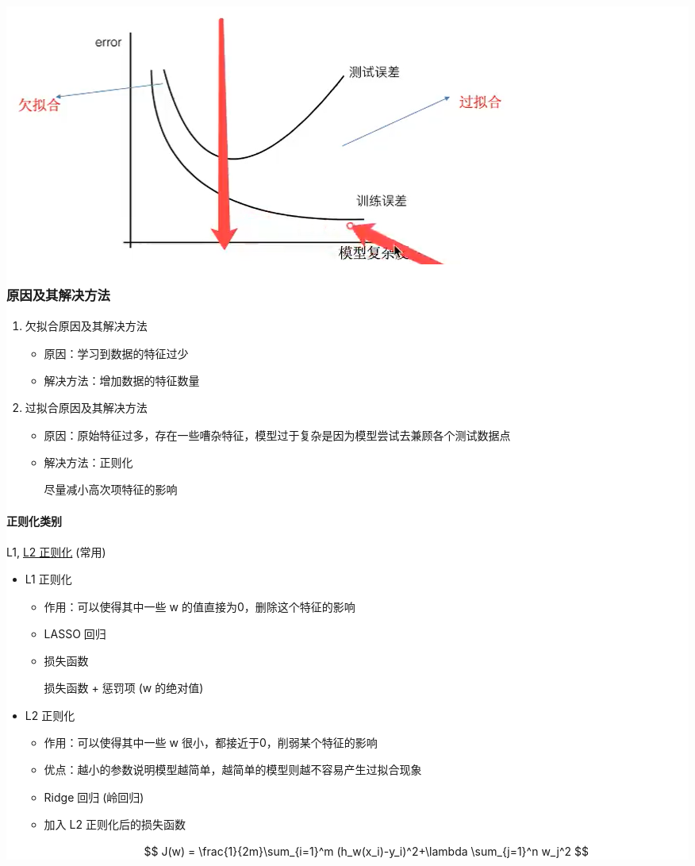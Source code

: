 ![](./屏幕截图%202022-05-23%20225609.png)

### 原因及其解决方法

1. 欠拟合原因及其解决方法
   
   - 原因：学习到数据的特征过少
   
   - 解决方法：增加数据的特征数量

2. 过拟合原因及其解决方法
   
   - 原因：原始特征过多，存在一些嘈杂特征，模型过于复杂是因为模型尝试去兼顾各个测试数据点
   
   - 解决方法：正则化 
     
     尽量减小高次项特征的影响

#### 正则化类别

L1, <u>L2 正则化</u> (常用)

- L1 正则化
  
  - 作用：可以使得其中一些 w 的值直接为0，删除这个特征的影响
  
  - LASSO 回归
  
  - 损失函数
    
    损失函数 + 惩罚项 (w 的绝对值)

- L2 正则化
  
  - 作用：可以使得其中一些 w 很小，都接近于0，削弱某个特征的影响
  
  - 优点：越小的参数说明模型越简单，越简单的模型则越不容易产生过拟合现象
  
  - Ridge 回归 (岭回归)
  
  - 加入 L2 正则化后的损失函数
    
    $$
    J(w) = \frac{1}{2m}\sum_{i=1}^m (h_w(x_i)-y_i)^2+\lambda \sum_{j=1}^n w_j^2
    $$
    